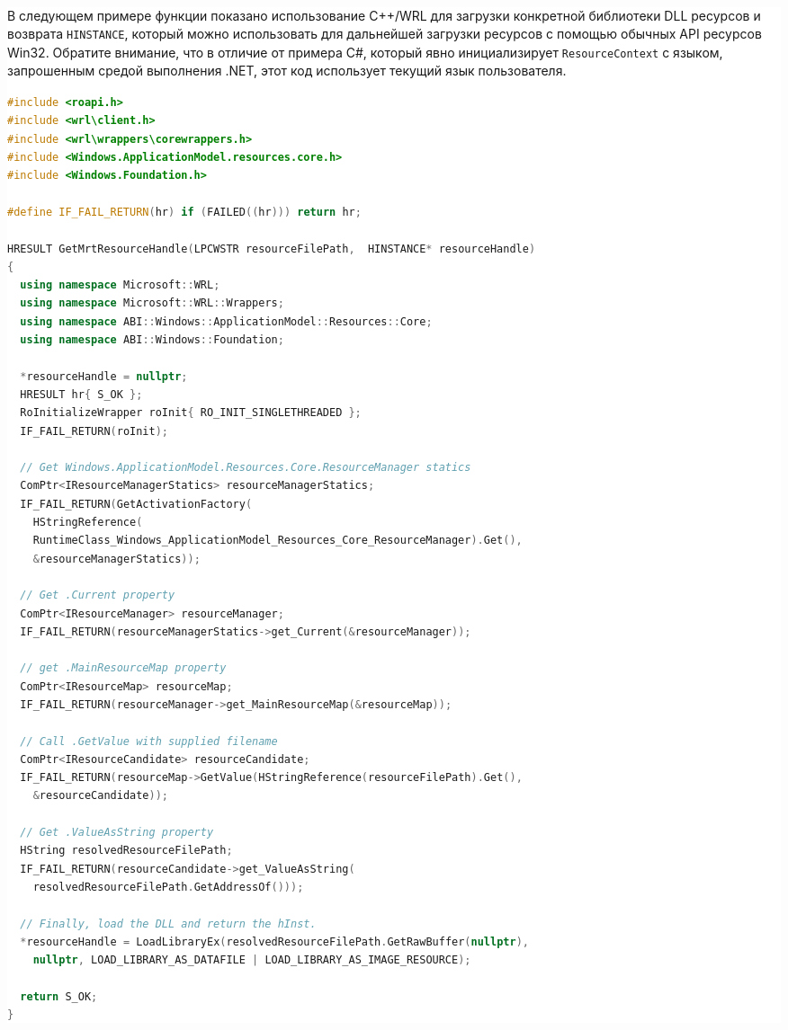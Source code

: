 В следующем примере функции показано использование C++/WRL для загрузки конкретной библиотеки DLL ресурсов и возврата `HINSTANCE`, который можно использовать для дальнейшей загрузки ресурсов с помощью обычных API ресурсов Win32. Обратите внимание, что в отличие от примера C#, который явно инициализирует `ResourceContext` с языком, запрошенным средой выполнения .NET, этот код использует текущий язык пользователя.

```CPP
#include <roapi.h>
#include <wrl\client.h>
#include <wrl\wrappers\corewrappers.h>
#include <Windows.ApplicationModel.resources.core.h>
#include <Windows.Foundation.h>
   
#define IF_FAIL_RETURN(hr) if (FAILED((hr))) return hr;
    
HRESULT GetMrtResourceHandle(LPCWSTR resourceFilePath,  HINSTANCE* resourceHandle)
{
  using namespace Microsoft::WRL;
  using namespace Microsoft::WRL::Wrappers;
  using namespace ABI::Windows::ApplicationModel::Resources::Core;
  using namespace ABI::Windows::Foundation;
    
  *resourceHandle = nullptr;
  HRESULT hr{ S_OK };
  RoInitializeWrapper roInit{ RO_INIT_SINGLETHREADED };
  IF_FAIL_RETURN(roInit);
    
  // Get Windows.ApplicationModel.Resources.Core.ResourceManager statics
  ComPtr<IResourceManagerStatics> resourceManagerStatics;
  IF_FAIL_RETURN(GetActivationFactory(
    HStringReference(
    RuntimeClass_Windows_ApplicationModel_Resources_Core_ResourceManager).Get(),
    &resourceManagerStatics));
    
  // Get .Current property
  ComPtr<IResourceManager> resourceManager;
  IF_FAIL_RETURN(resourceManagerStatics->get_Current(&resourceManager));
    
  // get .MainResourceMap property
  ComPtr<IResourceMap> resourceMap;
  IF_FAIL_RETURN(resourceManager->get_MainResourceMap(&resourceMap));
    
  // Call .GetValue with supplied filename
  ComPtr<IResourceCandidate> resourceCandidate;
  IF_FAIL_RETURN(resourceMap->GetValue(HStringReference(resourceFilePath).Get(),
    &resourceCandidate));
    
  // Get .ValueAsString property
  HString resolvedResourceFilePath;
  IF_FAIL_RETURN(resourceCandidate->get_ValueAsString(
    resolvedResourceFilePath.GetAddressOf()));
    
  // Finally, load the DLL and return the hInst.
  *resourceHandle = LoadLibraryEx(resolvedResourceFilePath.GetRawBuffer(nullptr),
    nullptr, LOAD_LIBRARY_AS_DATAFILE | LOAD_LIBRARY_AS_IMAGE_RESOURCE);
    
  return S_OK;
}
```
